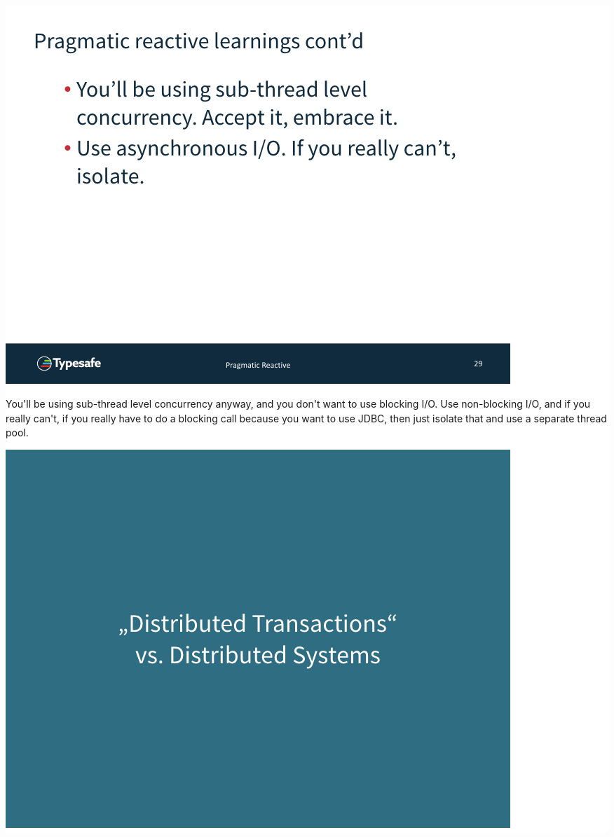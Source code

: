 ![](images/slide.029.jpeg)

You'll be using sub-thread level concurrency anyway, and you don't want to use blocking I/O. Use non-blocking I/O, and if you really can't, if you really have to do a blocking call because you want to use JDBC, then just isolate that and use a separate thread pool.


![](images/slide.030.jpeg)
